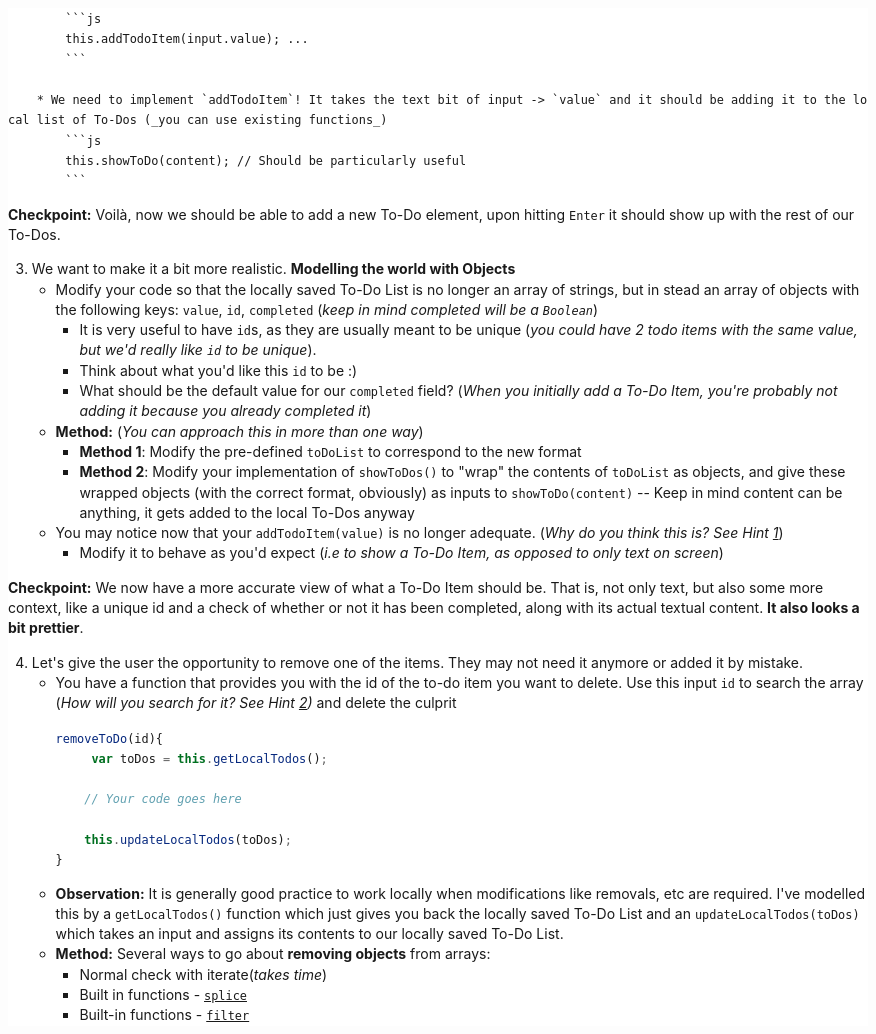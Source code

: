             ```js
            this.addTodoItem(input.value); ...
            ```

        * We need to implement `addTodoItem`! It takes the text bit of input -> `value` and it should be adding it to the local list of To-Dos (_you can use existing functions_)
            ```js
            this.showToDo(content); // Should be particularly useful
            ``` 

**Checkpoint:** Voilà, now we should be able to add a new To-Do element, upon hitting `Enter` it should show up with the rest of our To-Dos. 

3. We want to make it a bit more realistic. **Modelling the world with Objects**
    * Modify your code so that the locally saved To-Do List is no longer an array of strings, but in stead an array of objects with the following keys: `value`, `id`, `completed` (_keep in mind completed will be a `Boolean`_)
        * It is very useful to have `id`s, as they are usually meant to be unique (_you could have 2 todo items with the same value, but we'd really like `id` to be unique_). 
        * Think about what you'd like this `id` to be :) 
        * What should be the default value for our `completed` field? (_When you initially add a To-Do Item, you're probably not adding it because you already completed it_) 
    * **Method:** (_You can approach this in more than one way_)
        * **Method 1**: Modify the pre-defined `toDoList` to correspond to the new format
        * **Method 2**: Modify your implementation of `showToDos()` to "wrap" the contents of `toDoList` as objects, and give these wrapped objects (with the correct format, obviously) as inputs to `showToDo(content)` -- Keep in mind content can be anything, it gets added to the local To-Dos anyway
    * You may notice now that your `addTodoItem(value)` is no longer adequate. (_Why do you think this is? See Hint [1](#1)_)
        * Modify it to behave as you'd expect (_i.e to show a To-Do Item, as opposed to only text on screen_)

**Checkpoint:** We now have a more accurate view of what a To-Do Item should be. That is, not only text, but also some more context, like a unique id and a check of whether or not it has been completed, along with its actual textual content. **It also looks a bit prettier**. 

4. Let's give the user the opportunity to remove one of the items. They may not need it anymore or added it by mistake. 
    * You have a function that provides you with the id of the to-do item you want to delete. Use this input `id` to search the array (_How will you search for it? See Hint [2](#2))_ and delete the culprit 
        ```js
        removeToDo(id){
             var toDos = this.getLocalTodos();

            // Your code goes here
    
            this.updateLocalTodos(toDos);
        }
        ```
    * **Observation:** It is generally good practice to work locally when modifications like removals, etc are required. I've modelled this by a `getLocalTodos()` function which just gives you back the locally saved To-Do List and an `updateLocalTodos(toDos)` which takes an input and assigns its contents to our locally saved To-Do List.
    * **Method:** Several ways to go about **removing objects** from arrays:
        * Normal check with iterate(_takes time_)
        * Built in functions - [`splice`](https://developer.mozilla.org/en-US/docs/Web/JavaScript/Reference/Global_Objects/Array/splice) 
        * Built-in functions - [`filter`](https://developer.mozilla.org/en-US/docs/Web/JavaScript/Reference/Global_Objects/Array/filter)
